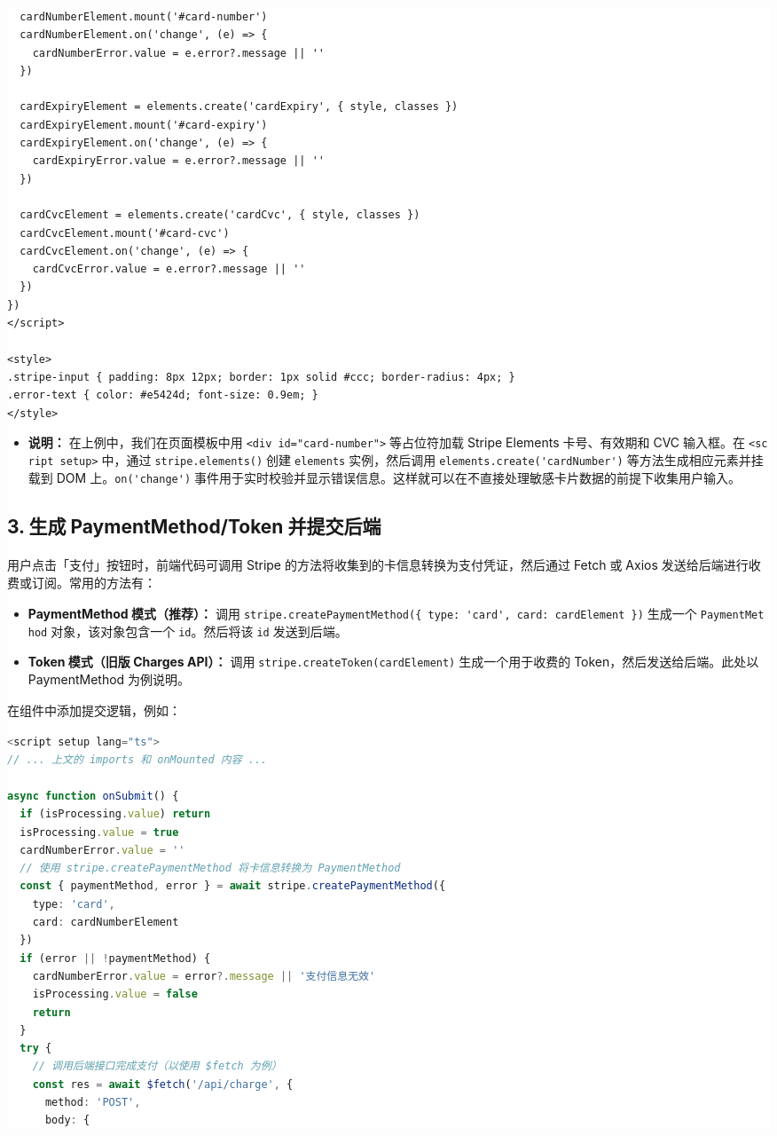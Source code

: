 ```vue
  cardNumberElement.mount('#card-number')
  cardNumberElement.on('change', (e) => {
    cardNumberError.value = e.error?.message || ''
  })

  cardExpiryElement = elements.create('cardExpiry', { style, classes })
  cardExpiryElement.mount('#card-expiry')
  cardExpiryElement.on('change', (e) => {
    cardExpiryError.value = e.error?.message || ''
  })

  cardCvcElement = elements.create('cardCvc', { style, classes })
  cardCvcElement.mount('#card-cvc')
  cardCvcElement.on('change', (e) => {
    cardCvcError.value = e.error?.message || ''
  })
})
</script>

<style>
.stripe-input { padding: 8px 12px; border: 1px solid #ccc; border-radius: 4px; }
.error-text { color: #e5424d; font-size: 0.9em; }
</style>
```

- **说明：** 在上例中，我们在页面模板中用 `<div id="card-number">` 等占位符加载 Stripe Elements 卡号、有效期和 CVC 输入框。在 `<script setup>` 中，通过 `stripe.elements()` 创建 `elements` 实例，然后调用 `elements.create('cardNumber')` 等方法生成相应元素并挂载到 DOM 上。`on('change')` 事件用于实时校验并显示错误信息。这样就可以在不直接处理敏感卡片数据的前提下收集用户输入。
    

## 3. 生成 PaymentMethod/Token 并提交后端

用户点击「支付」按钮时，前端代码可调用 Stripe 的方法将收集到的卡信息转换为支付凭证，然后通过 Fetch 或 Axios 发送给后端进行收费或订阅。常用的方法有：

- **PaymentMethod 模式（推荐）：** 调用 `stripe.createPaymentMethod({ type: 'card', card: cardElement })` 生成一个 `PaymentMethod` 对象，该对象包含一个 `id`。然后将该 `id` 发送到后端。
    
- **Token 模式（旧版 Charges API）：** 调用 `stripe.createToken(cardElement)` 生成一个用于收费的 Token，然后发送给后端。此处以 PaymentMethod 为例说明。
    

在组件中添加提交逻辑，例如：

```ts
<script setup lang="ts">
// ... 上文的 imports 和 onMounted 内容 ...

async function onSubmit() {
  if (isProcessing.value) return
  isProcessing.value = true
  cardNumberError.value = ''
  // 使用 stripe.createPaymentMethod 将卡信息转换为 PaymentMethod
  const { paymentMethod, error } = await stripe.createPaymentMethod({
    type: 'card',
    card: cardNumberElement
  })
  if (error || !paymentMethod) {
    cardNumberError.value = error?.message || '支付信息无效'
    isProcessing.value = false
    return
  }
  try {
    // 调用后端接口完成支付（以使用 $fetch 为例）
    const res = await $fetch('/api/charge', {
      method: 'POST',
      body: {
```